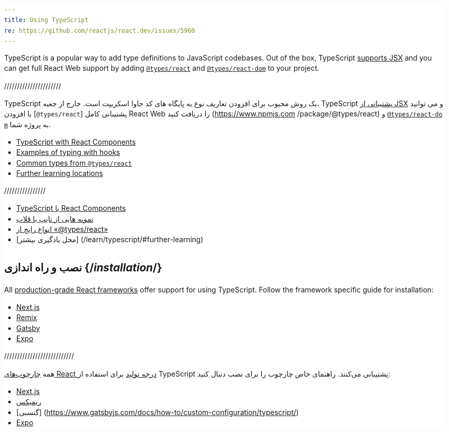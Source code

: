 ```yaml
---
title: Using TypeScript
re: https://github.com/reactjs/react.dev/issues/5960
---
```


<Intro>

TypeScript is a popular way to add type definitions to JavaScript codebases. Out of the box, TypeScript [supports JSX](/learn/writing-markup-with-jsx) and you can get full React Web support by adding [`@types/react`](https://www.npmjs.com/package/@types/react) and [`@types/react-dom`](https://www.npmjs.com/package/@types/react-dom) to your project.

//////////////////////

TypeScript یک روش محبوب برای افزودن تعاریف نوع به پایگاه های کد جاوا اسکریپت است. خارج از جعبه، TypeScript [پشتیبانی از JSX](/learn/writing-markup-with-jsx) و می توانید با افزودن [`@types/react`] پشتیبانی کامل React Web را دریافت کنید (https://www.npmjs.com /package/@types/react) و [`@types/react-dom`](https://www.npmjs.com/package/@types/react-dom) به پروژه شما.

</Intro>

<YouWillLearn>

* [TypeScript with React Components](/learn/typescript#typescript-with-react-components)
* [Examples of typing with hooks](/learn/typescript#example-hooks)
* [Common types from `@types/react`](/learn/typescript/#useful-types)
* [Further learning locations](/learn/typescript/#further-learning)

////////////////

* [TypeScript با React Components](/learn/typescript#typescript-with-react-components)
* [نمونه هایی از تایپ با قلاب](/learn/typescript#example-hooks)
* [انواع رایج از «@types/react»](/learn/typescript/#useful-types)
* [محل یادگیری بیشتر] (/learn/typescript/#further-learning)

</YouWillLearn>

## نصب و راه اندازی {/*installation*/}

All [production-grade React frameworks](/learn/start-a-new-react-project#production-grade-react-frameworks) offer support for using TypeScript. Follow the framework specific guide for installation:

- [Next.js](https://nextjs.org/docs/pages/building-your-application/configuring/typescript)
- [Remix](https://remix.run/docs/en/1.19.2/guides/typescript)
- [Gatsby](https://www.gatsbyjs.com/docs/how-to/custom-configuration/typescript/)
- [Expo](https://docs.expo.dev/guides/typescript/)

///////////////////////////

همه [چارچوب‌های React درجه تولید](/learn/start-a-new-react-project#production-grade-react-frameworks) برای استفاده از TypeScript پشتیبانی می‌کنند. راهنمای خاص چارچوب را برای نصب دنبال کنید:

- [Next.js](https://nextjs.org/docs/pages/building-your-application/configuring/typescript)
- [ریمیکس](https://remix.run/docs/en/1.19.2/guides/typescript)
- [گتسبی] (https://www.gatsbyjs.com/docs/how-to/custom-configuration/typescript/)
- [Expo](https://docs.expo.dev/guides/typescript/)
